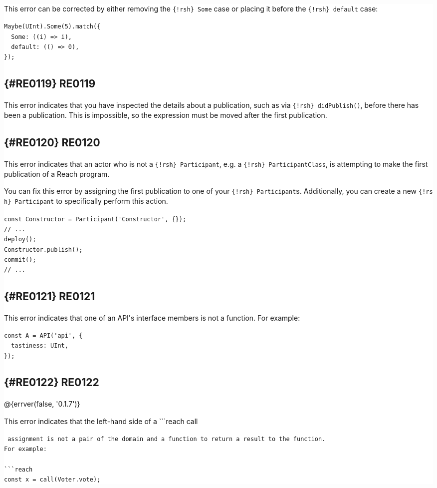 
This error can be corrected by either removing the `{!rsh} Some` case or placing it before the `{!rsh} default` case:

```reach
Maybe(UInt).Some(5).match({
  Some: ((i) => i),
  default: (() => 0),
});
```


## {#RE0119} RE0119

This error indicates that you have inspected the details about a publication, such as via `{!rsh} didPublish()`, before there has been a publication.
This is impossible, so the expression must be moved after the first publication.

## {#RE0120} RE0120

This error indicates that an actor who is not a `{!rsh} Participant`, e.g. a `{!rsh} ParticipantClass`, is
attempting to make the first publication of a Reach program.

You can fix this error by assigning the first publication to one of your `{!rsh} Participant`s.
Additionally, you can create a new `{!rsh} Participant` to specifically perform this action.

```reach
const Constructor = Participant('Constructor', {});
// ...
deploy();
Constructor.publish();
commit();
// ...
```


## {#RE0121} RE0121

This error indicates that one of an API's interface members is not a function.
For example:

```reach
const A = API('api', {
  tastiness: UInt,
});
```


## {#RE0122} RE0122

@{errver(false, '0.1.7')}

This error indicates that the left-hand side of a ```reach
call
```
 assignment is not a pair of the domain and a function to return a result to the function.
For example:

```reach
const x = call(Voter.vote);
```
